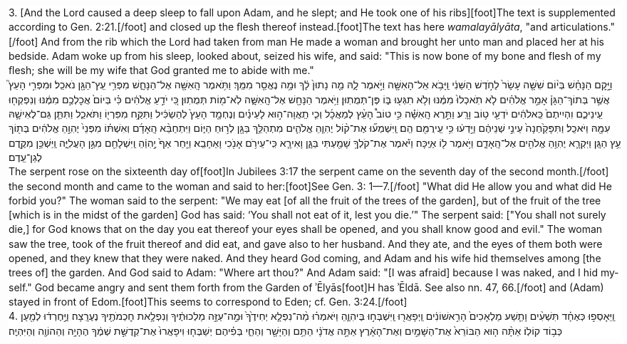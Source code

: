 <td style="vertical-align:top;">
<div class="english" lang="en">
3. [And the Lord caused a deep sleep to fall upon Adam, and he slept; and He took one of his ribs][foot]The text is supplemented according to Gen. 2:21.[/foot] and closed up the ﬂesh thereof instead.[foot]The text has here <em>wamalayālyāta</em>, "and articulations."[/foot] And from the rib which the Lord had taken from man He made a woman and brought her unto man and placed her at his bedside. Adam woke up from his sleep, looked about, seized his wife, and said: "This is now bone of my bone and flesh of my ﬂesh; she will be my wife that God granted me to abide with me."
</div></td></tr>


<tr><td style="vertical-align:top;">
<div class="qriyah" lang="he">
וַיָּ֣קׇם הַנָּחָ֗שׁ בְּי֨וֹם שִׁשָּׁ֤ה עָשָׂר֙ לַחֹ֣דֶשׁ הַשֵּׁנִ֔י וַֽיָּבֹ֥א אֵל־הָאִשָּׁ֖ה וַיֹּ֣אמֶר לָ֑הּ מַ֤ה נָתוּן֙ לָ֔ךְ וּמָ֥ה נֶאֱסַ֖ר מִמֵּֽךְ׃ וַתֹּ֥אמֶר הָֽאִשָּׁ֖ה אֶל־הַנָּחָ֑שׁ מִפְּרִ֥י עֵֽץ־הַגָּ֖ן נֹאכֵֽל׃ וּמִפְּרִ֣י הָעֵץ֮ אֲשֶׁ֣ר בְּתוֹךְ־הַגָּן֒ אָמַ֣ר אֱלֹהִ֗ים לֹ֤א תֹֽאכְלוּ֙ מִמֶּ֔נּוּ וְלֹ֥א תִגְּע֖וּ בּ֑וֹ פֶּן־תְּמֻתֽוּן׃ וַיֹּ֥אמֶר הַנָּחָ֖שׁ אֶל־הָֽאִשָּׁ֑ה לֹֽא־מ֖וֹת תְּמֻתֽוּן׃ כִּ֚י יֹדֵ֣עַ אֱלֹהִ֔ים כִּ֗י בְּיוֹם֙ אֲכׇלְכֶ֣ם מִמֶּ֔נּוּ וְנִפְקְח֖וּ עֵֽינֵיכֶ֑ם וִהְיִיתֶם֙ כֵּֽאלֹהִ֔ים יֹדְעֵ֖י ט֥וֹב וָרָֽע׃ וַתֵּ֣רֶא הָֽאִשָּׁ֡ה כִּ֣י טוֹב֩ הָעֵ֨ץ לְמַאֲכָ֜ל וְכִ֧י תַֽאֲוָה־ה֣וּא לָעֵינַ֗יִם וְנֶחְמָ֤ד הָעֵץ֙ לְהַשְׂכִּ֔יל וַתִּקַּ֥ח מִפִּרְי֖וֹ וַתֹּאכַ֑ל וַתִּתֵּ֧ן גַּם־לְאִישָׁ֛הּ עִמָּ֖הּ וַיֹּאכַֽל׃ וַתִּפָּקַ֙חְנָה֙ עֵינֵ֣י שְׁנֵיהֶ֔ם וַיֵּ֣דְע֔וּ כִּ֥י עֵֽירֻמִּ֖ם הֵֽם׃ וַֽיִּשְׁמְע֞וּ אֶת־ק֨וֹל יֶהִוַ֧הֵ אֱלֹהִ֛ים מִתְהַלֵּ֥ךְ בַּגָּ֖ן לְר֣וּחַ הַיּ֑וֹם וַיִּתְחַבֵּ֨א הָֽאָדָ֜ם וְאִשְׁתּ֗וֹ מִפְּנֵי֙ יֶהִוַ֣הֵ אֱלֹהִ֔ים בְּת֖וֹךְ עֵ֥ץ הַגָּֽן׃ וַיִּקְרָ֛א יֶהִוַ֥הֵ אֱלֹהִ֖ים אֶל־הָֽאָדָ֑ם וַיֹּ֥אמֶר ל֖וֹ אַיֶּֽכָּה׃ וַיֹּ֕אמֶר אֶת־קֹלְךָ֥ שָׁמַ֖עְתִּי בַּגָּ֑ן וָאִירָ֛א כִּֽי־עֵירֹ֥ם אָנֹ֖כִי וָאֵחָבֵֽא׃ וַיִּ֤חַר אַף֙ יֶ֣הִוַ֔הֵ וַֽיִּשְׁלָחֵ֖ם מִגַּ֣ן הָעֲלִיָּ֑ה וַֽיַּשְׁכֵּ֥ן מִקֶּ֖דֶם לְגַן־עֵֽדֶם׃
</div></td>

<td style="vertical-align:top;">
<div class="english" lang="en">
The serpent rose on the sixteenth day of[foot]In Jubilees 3:17 the serpent came on the seventh day of the second month.[/foot] the second month and came to the woman and said to her:[foot]See Gen. 3: 1—7.[/foot] "What did He allow you and what did He forbid you?" The woman said to the serpent: "We may eat [of all the fruit of the trees of the garden], but of the fruit of the tree [which is in the midst of the garden] God has said: ‘You shall not eat of it, lest you die.’" The serpent said: ["You shall not surely die,] for God knows that on the day you eat thereof your eyes shall be opened, and you shall know good and evil." The woman saw the tree, took of the fruit thereof and did eat, and gave also to her husband. And they ate, and the eyes of them both were opened, and they knew that they were naked. And they heard God coming, and Adam and his wife hid themselves among [the trees of] the garden. And God said to Adam: "Where art thou?" And Adam said: "[I was afraid] because I was naked, and I hid myself." God became angry and sent them forth from the Garden of ʾĒlyās[foot]H has ʾĒldā. See also nn. 47, 66.[/foot] and (Adam) stayed in front of Edom.[foot]This seems to correspond to Eden; cf. Gen. 3:24.[/foot] 
</div></td></tr>


<tr><td style="vertical-align:top;">
<div class="qriyah" lang="he">
4. וַֽיֵּאָסְפ֣וּ כְּאֶחָ֗ד תִּשְׁעִ֨ים וָתֵ֤שַׁע מַלְאָכִים֙ הָרִ֣אשׁוֹנִ֔ים וַֽיְפָאֲר֖וּ וַֽיִּשְׁבְּח֣וּ בֶּיהִוַ֑הֵ וַיֹּאמְר֗וּ מַ֨ה־נִפְלָ֤א יְחִידֶ֙ךָ֙ וּמַ֣ה־עַזָּ֣ה מַלְכוּתֶ֔יךָ וְנִפְלָ֥את חׇכְמֹתֶ֖יךָ נֶעֶרָֽצָה׃ וַיֶּ֣חֶרְד֔וּ לְמַ֖עַן כְּב֥וֹד קוֹלֽוֹ׃ אַתָּ֨ה ה֤וּא הַבּוֹרֵא֙ אֶת־הַשָּׁמַ֣יִם וְאֶת־הָאָ֔רֶץ אַתָּ֣ה אֲדֹנָ֔י הַתַּ֥ם וְהַיָּשָׁ֖ר וְהַחַ֑י בְּפִ֗יהֶם יְשַׁבְּח֤וּ וִיפָאֲרוּ֙ אֶת־קְדֻשַּׁ֣ת שְׁמֶ֔ךָ הֶהָיָ֥ה וְהַהוֹוֶ֖ה וְהַיִּהְיֶֽה׃
</div></td>
